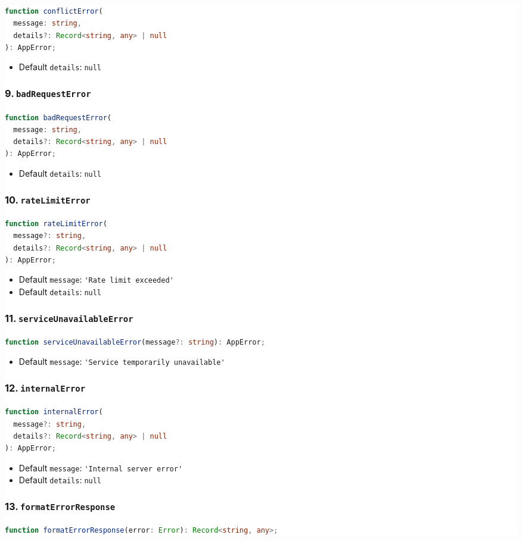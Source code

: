 ```typescript
function conflictError(
  message: string,
  details?: Record<string, any> | null
): AppError;
```

- Default `details`: `null`

### 9. `badRequestError`

```typescript
function badRequestError(
  message: string,
  details?: Record<string, any> | null
): AppError;
```

- Default `details`: `null`

### 10. `rateLimitError`

```typescript
function rateLimitError(
  message?: string,
  details?: Record<string, any> | null
): AppError;
```

- Default `message`: `'Rate limit exceeded'`
- Default `details`: `null`

### 11. `serviceUnavailableError`

```typescript
function serviceUnavailableError(message?: string): AppError;
```

- Default `message`: `'Service temporarily unavailable'`

### 12. `internalError`

```typescript
function internalError(
  message?: string,
  details?: Record<string, any> | null
): AppError;
```

- Default `message`: `'Internal server error'`
- Default `details`: `null`

### 13. `formatErrorResponse`

```typescript
function formatErrorResponse(error: Error): Record<string, any>;
```
